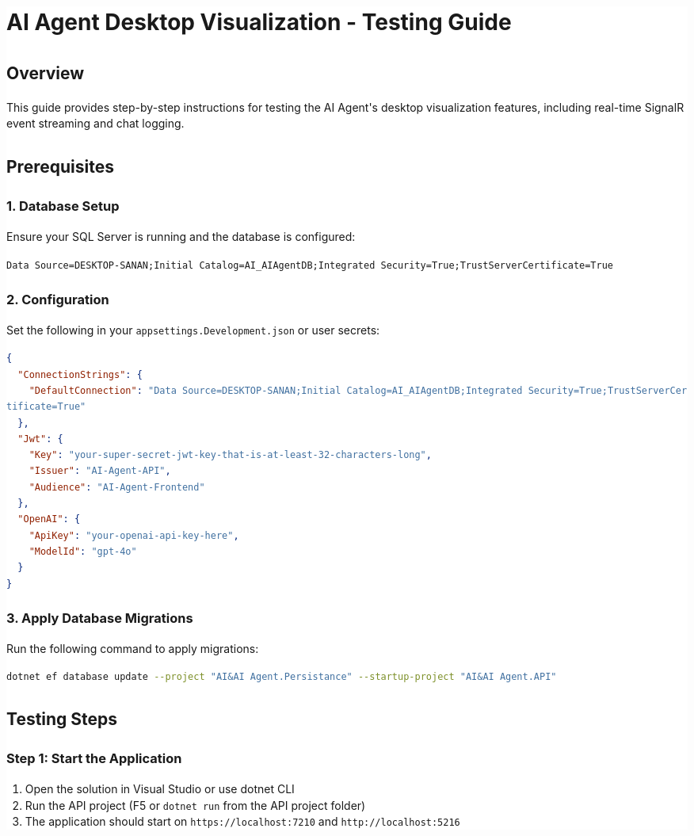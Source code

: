 # AI Agent Desktop Visualization - Testing Guide

## Overview
This guide provides step-by-step instructions for testing the AI Agent's desktop visualization features, including real-time SignalR event streaming and chat logging.

## Prerequisites

### 1. Database Setup
Ensure your SQL Server is running and the database is configured:
```
Data Source=DESKTOP-SANAN;Initial Catalog=AI_AIAgentDB;Integrated Security=True;TrustServerCertificate=True
```

### 2. Configuration
Set the following in your `appsettings.Development.json` or user secrets:

```json
{
  "ConnectionStrings": {
    "DefaultConnection": "Data Source=DESKTOP-SANAN;Initial Catalog=AI_AIAgentDB;Integrated Security=True;TrustServerCertificate=True"
  },
  "Jwt": {
    "Key": "your-super-secret-jwt-key-that-is-at-least-32-characters-long",
    "Issuer": "AI-Agent-API",
    "Audience": "AI-Agent-Frontend"
  },
  "OpenAI": {
    "ApiKey": "your-openai-api-key-here",
    "ModelId": "gpt-4o"
  }
}
```

### 3. Apply Database Migrations
Run the following command to apply migrations:
```bash
dotnet ef database update --project "AI&AI Agent.Persistance" --startup-project "AI&AI Agent.API"
```

## Testing Steps

### Step 1: Start the Application
1. Open the solution in Visual Studio or use dotnet CLI
2. Run the API project (F5 or `dotnet run` from the API project folder)
3. The application should start on `https://localhost:7210` and `http://localhost:5216`
